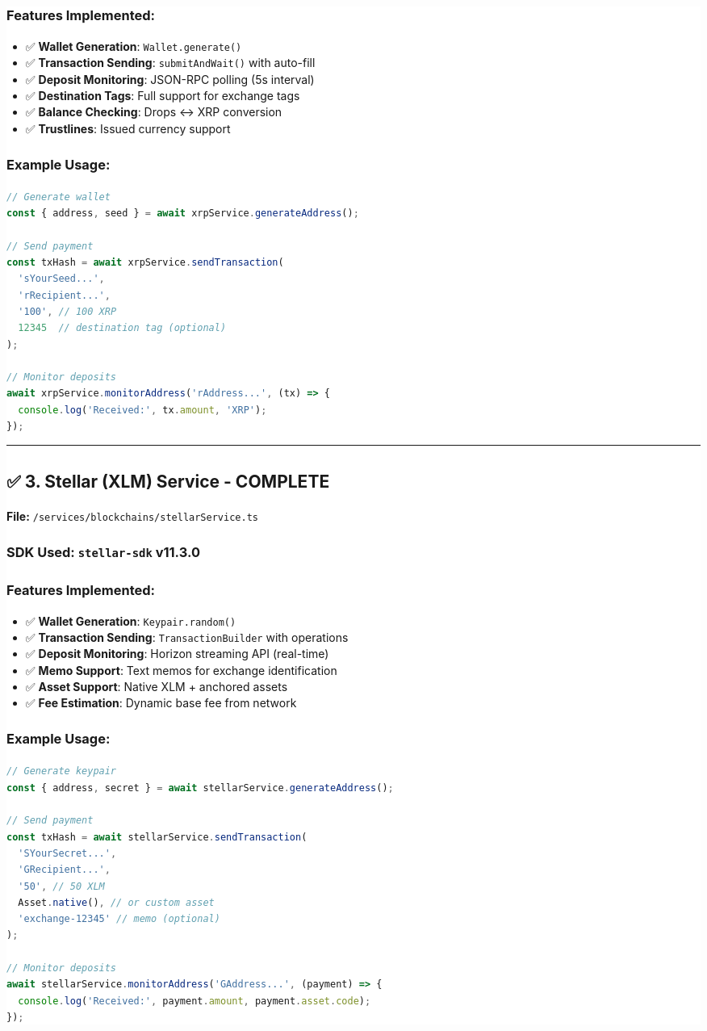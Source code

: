### Features Implemented:
- ✅ **Wallet Generation**: `Wallet.generate()`
- ✅ **Transaction Sending**: `submitAndWait()` with auto-fill
- ✅ **Deposit Monitoring**: JSON-RPC polling (5s interval)
- ✅ **Destination Tags**: Full support for exchange tags
- ✅ **Balance Checking**: Drops ↔ XRP conversion
- ✅ **Trustlines**: Issued currency support

### Example Usage:
```typescript
// Generate wallet
const { address, seed } = await xrpService.generateAddress();

// Send payment
const txHash = await xrpService.sendTransaction(
  'sYourSeed...',
  'rRecipient...',
  '100', // 100 XRP
  12345  // destination tag (optional)
);

// Monitor deposits
await xrpService.monitorAddress('rAddress...', (tx) => {
  console.log('Received:', tx.amount, 'XRP');
});
```

---

## ✅ **3. Stellar (XLM) Service** - COMPLETE

**File:** `/services/blockchains/stellarService.ts`

### SDK Used: `stellar-sdk` v11.3.0

### Features Implemented:
- ✅ **Wallet Generation**: `Keypair.random()`
- ✅ **Transaction Sending**: `TransactionBuilder` with operations
- ✅ **Deposit Monitoring**: Horizon streaming API (real-time)
- ✅ **Memo Support**: Text memos for exchange identification
- ✅ **Asset Support**: Native XLM + anchored assets
- ✅ **Fee Estimation**: Dynamic base fee from network

### Example Usage:
```typescript
// Generate keypair
const { address, secret } = await stellarService.generateAddress();

// Send payment
const txHash = await stellarService.sendTransaction(
  'SYourSecret...',
  'GRecipient...',
  '50', // 50 XLM
  Asset.native(), // or custom asset
  'exchange-12345' // memo (optional)
);

// Monitor deposits
await stellarService.monitorAddress('GAddress...', (payment) => {
  console.log('Received:', payment.amount, payment.asset.code);
});
```
